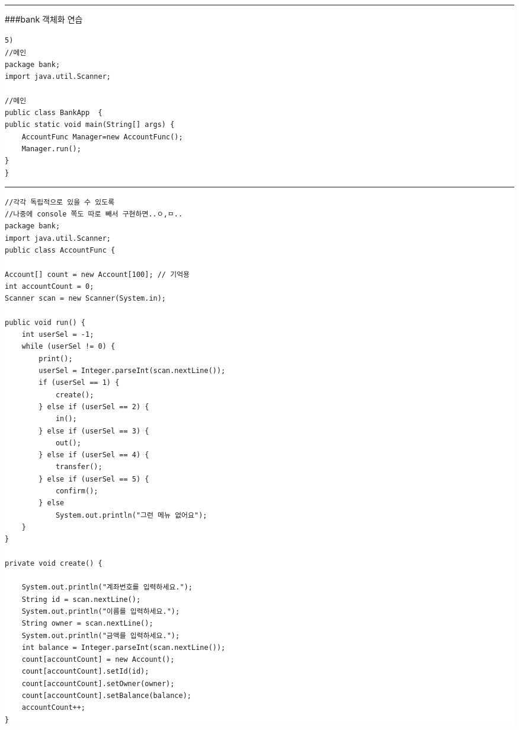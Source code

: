 

---
###bank 객체화 연습

	5)
    //메인
	package bank;
	import java.util.Scanner;
    
	//메인
	public class BankApp  {
	public static void main(String[] args) {
		AccountFunc Manager=new AccountFunc();
		Manager.run();
	}
	}
___
	//각각 독립적으로 있을 수 있도록
    //나중에 console 쪽도 따로 빼서 구현하면..ㅇ,ㅁ..
	package bank;
	import java.util.Scanner;
	public class AccountFunc {

	Account[] count = new Account[100]; // 기억용
	int accountCount = 0;
	Scanner scan = new Scanner(System.in);

	public void run() {
		int userSel = -1;
		while (userSel != 0) {
			print();
			userSel = Integer.parseInt(scan.nextLine());
			if (userSel == 1) {
				create();
			} else if (userSel == 2) {
				in();
			} else if (userSel == 3) {
				out();
			} else if (userSel == 4) {
				transfer();
			} else if (userSel == 5) {
				confirm();
			} else
				System.out.println("그런 메뉴 없어요");
		}
	}

	private void create() {

		System.out.println("계좌번호를 입력하세요.");
		String id = scan.nextLine();
		System.out.println("이름를 입력하세요.");
		String owner = scan.nextLine();
		System.out.println("금액를 입력하세요.");
		int balance = Integer.parseInt(scan.nextLine());
		count[accountCount] = new Account();
		count[accountCount].setId(id);
		count[accountCount].setOwner(owner);
		count[accountCount].setBalance(balance);
		accountCount++;
	}
